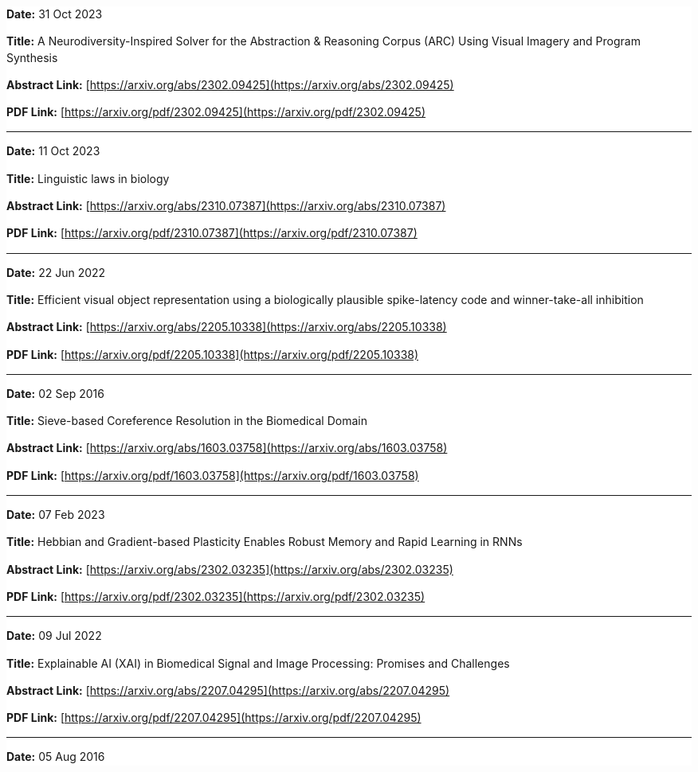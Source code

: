 **Date:** 31 Oct 2023

**Title:** A Neurodiversity-Inspired Solver for the Abstraction \& Reasoning Corpus  (ARC) Using Visual Imagery and Program Synthesis

**Abstract Link:** [https://arxiv.org/abs/2302.09425](https://arxiv.org/abs/2302.09425)

**PDF Link:** [https://arxiv.org/pdf/2302.09425](https://arxiv.org/pdf/2302.09425)

---

**Date:** 11 Oct 2023

**Title:** Linguistic laws in biology

**Abstract Link:** [https://arxiv.org/abs/2310.07387](https://arxiv.org/abs/2310.07387)

**PDF Link:** [https://arxiv.org/pdf/2310.07387](https://arxiv.org/pdf/2310.07387)

---

**Date:** 22 Jun 2022

**Title:** Efficient visual object representation using a biologically plausible  spike-latency code and winner-take-all inhibition

**Abstract Link:** [https://arxiv.org/abs/2205.10338](https://arxiv.org/abs/2205.10338)

**PDF Link:** [https://arxiv.org/pdf/2205.10338](https://arxiv.org/pdf/2205.10338)

---

**Date:** 02 Sep 2016

**Title:** Sieve-based Coreference Resolution in the Biomedical Domain

**Abstract Link:** [https://arxiv.org/abs/1603.03758](https://arxiv.org/abs/1603.03758)

**PDF Link:** [https://arxiv.org/pdf/1603.03758](https://arxiv.org/pdf/1603.03758)

---

**Date:** 07 Feb 2023

**Title:** Hebbian and Gradient-based Plasticity Enables Robust Memory and Rapid  Learning in RNNs

**Abstract Link:** [https://arxiv.org/abs/2302.03235](https://arxiv.org/abs/2302.03235)

**PDF Link:** [https://arxiv.org/pdf/2302.03235](https://arxiv.org/pdf/2302.03235)

---

**Date:** 09 Jul 2022

**Title:** Explainable AI (XAI) in Biomedical Signal and Image Processing: Promises  and Challenges

**Abstract Link:** [https://arxiv.org/abs/2207.04295](https://arxiv.org/abs/2207.04295)

**PDF Link:** [https://arxiv.org/pdf/2207.04295](https://arxiv.org/pdf/2207.04295)

---

**Date:** 05 Aug 2016
